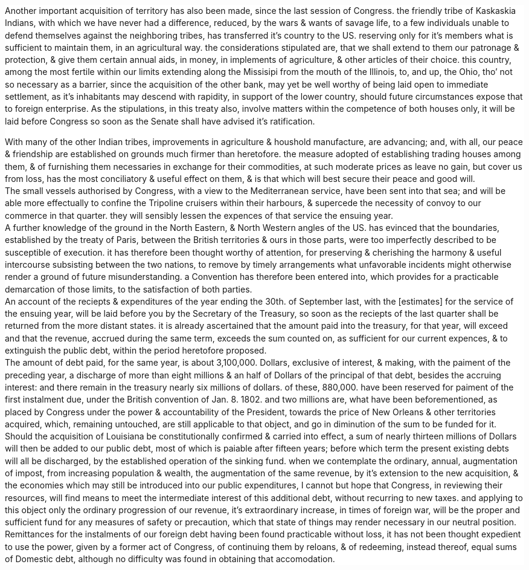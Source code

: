 Another important acquisition of territory has also been made, since the last session of Congress. the friendly tribe of Kaskaskia Indians, with which we have never had a difference, reduced, by the wars &amp; wants of savage life, to a few individuals unable to defend themselves against the neighboring tribes, has transferred it’s country to the US. reserving only for it’s members what is sufficient to maintain them, in an agricultural way. the considerations stipulated are, that we shall extend to them our patronage &amp; protection, &amp; give them certain annual aids, in money, in implements of agriculture, &amp; other articles of their choice. this country, among the most fertile within our limits extending along the Missisipi from the mouth of the Illinois, to, and up, the Ohio, tho’ not so necessary as a barrier, since the acquisition of the other bank, may yet be well worthy of being laid open to immediate settlement, as it’s inhabitants may descend with rapidity, in support of the lower country, should future circumstances expose that to foreign enterprise. As the stipulations, in this treaty also, involve matters within the competence of both houses only, it will be laid before Congress so soon as the Senate shall have advised it’s ratification.  
  
With many of the other Indian tribes, improvements in agriculture &amp; houshold manufacture, are advancing; and, with all, our peace &amp; friendship are established on grounds much firmer than heretofore. the measure adopted of establishing trading houses among them, &amp; of furnishing them necessaries in exchange for their commodities, at such moderate prices as leave no gain, but cover us from loss, has the most conciliatory &amp; useful effect on them, &amp; is that which will best secure their peace and good will.  
The small vessels authorised by Congress, with a view to the Mediterranean service, have been sent into that sea; and will be able more effectually to confine the Tripoline cruisers within their harbours, &amp; supercede the necessity of convoy to our commerce in that quarter. they will sensibly lessen the expences of that service the ensuing year.  
A further knowledge of the ground in the North Eastern, &amp; North Western angles of the US. has evinced that the boundaries, established by the treaty of Paris, between the British territories &amp; ours in those parts, were too imperfectly described to be susceptible of execution. it has therefore been thought worthy of attention, for preserving &amp; cherishing the harmony &amp; useful intercourse subsisting between the two nations, to remove by timely arrangements what unfavorable incidents might otherwise render a ground of future misunderstanding. a Convention has therefore been entered into, which provides for a practicable demarcation of those limits, to the satisfaction of both parties.  
An account of the reciepts &amp; expenditures of the year ending the 30th. of September last, with the [estimates] for the service of the ensuing year, will be laid before you by the Secretary of the Treasury, so soon as the reciepts of the last quarter shall be returned from the more distant states. it is already ascertained that the amount paid into the treasury, for that year, will exceed  and that the revenue, accrued during the same term, exceeds the sum counted on, as sufficient for our current expences, &amp; to extinguish the public debt, within the period heretofore proposed.  
The amount of debt paid, for the same year, is about 3,100,000. Dollars, exclusive of interest, &amp; making, with the paiment of the preceding year, a discharge of more than eight millions &amp; an half of Dollars of the principal of that debt, besides the accruing interest: and there remain in the treasury nearly six millions of dollars. of these, 880,000. have been reserved for paiment of the first instalment due, under the British convention of Jan. 8. 1802. and two millions are, what have been beforementioned, as placed by Congress under the power &amp; accountability of the President, towards the price of New Orleans &amp; other territories acquired, which, remaining untouched, are still applicable to that object, and go in diminution of the sum to be funded for it.  
Should the acquisition of Louisiana be constitutionally confirmed &amp; carried into effect, a sum of nearly thirteen millions of Dollars will then be added to our public debt, most of which is paiable after fifteen years; before which term the present existing debts will all be discharged, by the established operation of the sinking fund. when we contemplate the ordinary, annual, augmentation of impost, from increasing population &amp; wealth, the augmentation of the same revenue, by it’s extension to the new acquisition, &amp; the economies which may still be introduced into our public expenditures, I cannot but hope that Congress, in reviewing their resources, will find means to meet the intermediate interest of this additional debt, without recurring to new taxes. and applying to this object only the ordinary progression of our revenue, it’s extraordinary increase, in times of foreign war, will be the proper and sufficient fund for any measures of safety or precaution, which that state of things may render necessary in our neutral position.  
Remittances for the instalments of our foreign debt having been found practicable without loss, it has not been thought expedient to use the power, given by a former act of Congress, of continuing them by reloans, &amp; of redeeming, instead thereof, equal sums of Domestic debt, although no difficulty was found in obtaining that accomodation.  